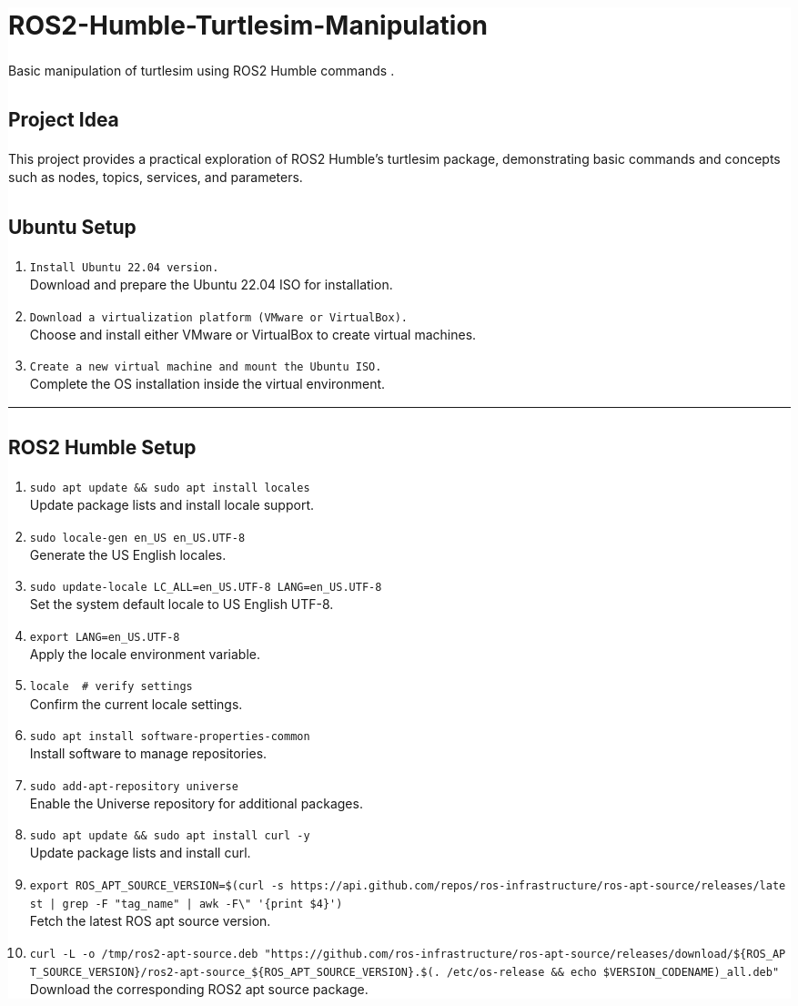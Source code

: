 # ROS2-Humble-Turtlesim-Manipulation  

Basic manipulation of turtlesim using ROS2 Humble commands .  

## Project Idea

This project provides a practical exploration of ROS2 Humble’s turtlesim package, demonstrating basic commands and concepts such as nodes, topics, services, and parameters.  

## Ubuntu Setup

1. `Install Ubuntu 22.04 version.`  
   Download and prepare the Ubuntu 22.04 ISO for installation.

2. `Download a virtualization platform (VMware or VirtualBox).`  
   Choose and install either VMware or VirtualBox to create virtual machines.

3. `Create a new virtual machine and mount the Ubuntu ISO.`  
   Complete the OS installation inside the virtual environment.  
<hr>  

## ROS2 Humble Setup

1. ```sudo apt update && sudo apt install locales```  
   Update package lists and install locale support.

2. ```sudo locale-gen en_US en_US.UTF-8```  
   Generate the US English locales.

3. ```sudo update-locale LC_ALL=en_US.UTF-8 LANG=en_US.UTF-8```  
   Set the system default locale to US English UTF-8.

4. ```export LANG=en_US.UTF-8```  
   Apply the locale environment variable.

5. ```locale  # verify settings```  
   Confirm the current locale settings.

6. ```sudo apt install software-properties-common```  
   Install software to manage repositories.

7. ```sudo add-apt-repository universe```  
   Enable the Universe repository for additional packages.

8. ```sudo apt update && sudo apt install curl -y```  
   Update package lists and install curl.

9. ```export ROS_APT_SOURCE_VERSION=$(curl -s https://api.github.com/repos/ros-infrastructure/ros-apt-source/releases/latest | grep -F "tag_name" | awk -F\" '{print $4}')```  
   Fetch the latest ROS apt source version.

10. ```curl -L -o /tmp/ros2-apt-source.deb "https://github.com/ros-infrastructure/ros-apt-source/releases/download/${ROS_APT_SOURCE_VERSION}/ros2-apt-source_${ROS_APT_SOURCE_VERSION}.$(. /etc/os-release && echo $VERSION_CODENAME)_all.deb"```  
    Download the corresponding ROS2 apt source package.

